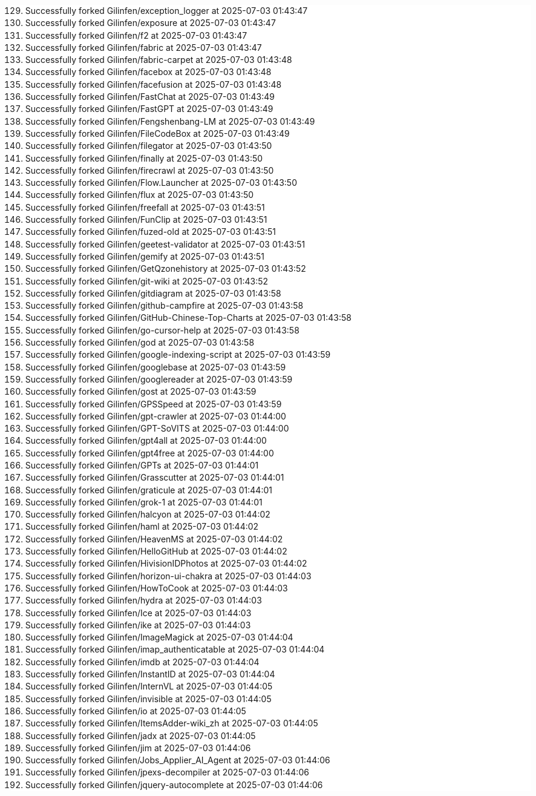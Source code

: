 129. Successfully forked Gilinfen/exception_logger at 2025-07-03 01:43:47
130. Successfully forked Gilinfen/exposure at 2025-07-03 01:43:47
131. Successfully forked Gilinfen/f2 at 2025-07-03 01:43:47
132. Successfully forked Gilinfen/fabric at 2025-07-03 01:43:47
133. Successfully forked Gilinfen/fabric-carpet at 2025-07-03 01:43:48
134. Successfully forked Gilinfen/facebox at 2025-07-03 01:43:48
135. Successfully forked Gilinfen/facefusion at 2025-07-03 01:43:48
136. Successfully forked Gilinfen/FastChat at 2025-07-03 01:43:49
137. Successfully forked Gilinfen/FastGPT at 2025-07-03 01:43:49
138. Successfully forked Gilinfen/Fengshenbang-LM at 2025-07-03 01:43:49
139. Successfully forked Gilinfen/FileCodeBox at 2025-07-03 01:43:49
140. Successfully forked Gilinfen/filegator at 2025-07-03 01:43:50
141. Successfully forked Gilinfen/finally at 2025-07-03 01:43:50
142. Successfully forked Gilinfen/firecrawl at 2025-07-03 01:43:50
143. Successfully forked Gilinfen/Flow.Launcher at 2025-07-03 01:43:50
144. Successfully forked Gilinfen/flux at 2025-07-03 01:43:50
145. Successfully forked Gilinfen/freefall at 2025-07-03 01:43:51
146. Successfully forked Gilinfen/FunClip at 2025-07-03 01:43:51
147. Successfully forked Gilinfen/fuzed-old at 2025-07-03 01:43:51
148. Successfully forked Gilinfen/geetest-validator at 2025-07-03 01:43:51
149. Successfully forked Gilinfen/gemify at 2025-07-03 01:43:51
150. Successfully forked Gilinfen/GetQzonehistory at 2025-07-03 01:43:52
151. Successfully forked Gilinfen/git-wiki at 2025-07-03 01:43:52
152. Successfully forked Gilinfen/gitdiagram at 2025-07-03 01:43:58
153. Successfully forked Gilinfen/github-campfire at 2025-07-03 01:43:58
154. Successfully forked Gilinfen/GitHub-Chinese-Top-Charts at 2025-07-03 01:43:58
155. Successfully forked Gilinfen/go-cursor-help at 2025-07-03 01:43:58
156. Successfully forked Gilinfen/god at 2025-07-03 01:43:58
157. Successfully forked Gilinfen/google-indexing-script at 2025-07-03 01:43:59
158. Successfully forked Gilinfen/googlebase at 2025-07-03 01:43:59
159. Successfully forked Gilinfen/googlereader at 2025-07-03 01:43:59
160. Successfully forked Gilinfen/gost at 2025-07-03 01:43:59
161. Successfully forked Gilinfen/GPSSpeed at 2025-07-03 01:43:59
162. Successfully forked Gilinfen/gpt-crawler at 2025-07-03 01:44:00
163. Successfully forked Gilinfen/GPT-SoVITS at 2025-07-03 01:44:00
164. Successfully forked Gilinfen/gpt4all at 2025-07-03 01:44:00
165. Successfully forked Gilinfen/gpt4free at 2025-07-03 01:44:00
166. Successfully forked Gilinfen/GPTs at 2025-07-03 01:44:01
167. Successfully forked Gilinfen/Grasscutter at 2025-07-03 01:44:01
168. Successfully forked Gilinfen/graticule at 2025-07-03 01:44:01
169. Successfully forked Gilinfen/grok-1 at 2025-07-03 01:44:01
170. Successfully forked Gilinfen/halcyon at 2025-07-03 01:44:02
171. Successfully forked Gilinfen/haml at 2025-07-03 01:44:02
172. Successfully forked Gilinfen/HeavenMS at 2025-07-03 01:44:02
173. Successfully forked Gilinfen/HelloGitHub at 2025-07-03 01:44:02
174. Successfully forked Gilinfen/HivisionIDPhotos at 2025-07-03 01:44:02
175. Successfully forked Gilinfen/horizon-ui-chakra at 2025-07-03 01:44:03
176. Successfully forked Gilinfen/HowToCook at 2025-07-03 01:44:03
177. Successfully forked Gilinfen/hydra at 2025-07-03 01:44:03
178. Successfully forked Gilinfen/Ice at 2025-07-03 01:44:03
179. Successfully forked Gilinfen/ike at 2025-07-03 01:44:03
180. Successfully forked Gilinfen/ImageMagick at 2025-07-03 01:44:04
181. Successfully forked Gilinfen/imap_authenticatable at 2025-07-03 01:44:04
182. Successfully forked Gilinfen/imdb at 2025-07-03 01:44:04
183. Successfully forked Gilinfen/InstantID at 2025-07-03 01:44:04
184. Successfully forked Gilinfen/InternVL at 2025-07-03 01:44:05
185. Successfully forked Gilinfen/invisible at 2025-07-03 01:44:05
186. Successfully forked Gilinfen/io at 2025-07-03 01:44:05
187. Successfully forked Gilinfen/ItemsAdder-wiki_zh at 2025-07-03 01:44:05
188. Successfully forked Gilinfen/jadx at 2025-07-03 01:44:05
189. Successfully forked Gilinfen/jim at 2025-07-03 01:44:06
190. Successfully forked Gilinfen/Jobs_Applier_AI_Agent at 2025-07-03 01:44:06
191. Successfully forked Gilinfen/jpexs-decompiler at 2025-07-03 01:44:06
192. Successfully forked Gilinfen/jquery-autocomplete at 2025-07-03 01:44:06